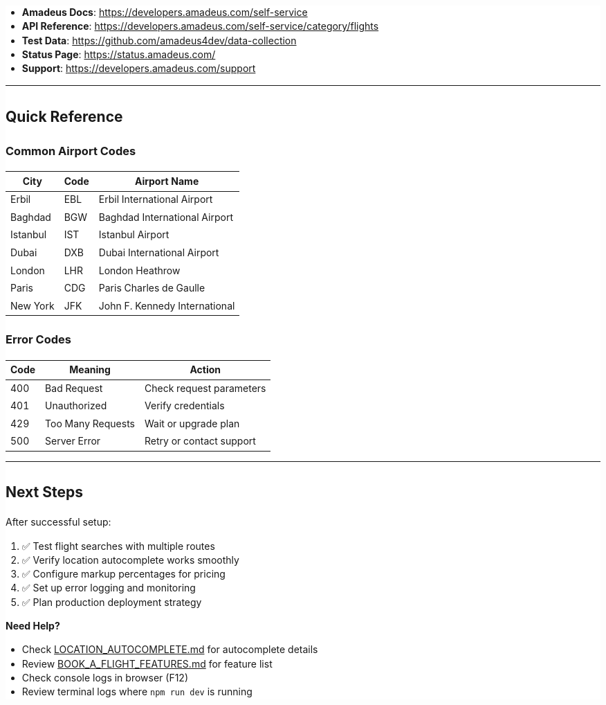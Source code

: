 - **Amadeus Docs**: https://developers.amadeus.com/self-service
- **API Reference**: https://developers.amadeus.com/self-service/category/flights
- **Test Data**: https://github.com/amadeus4dev/data-collection
- **Status Page**: https://status.amadeus.com/
- **Support**: https://developers.amadeus.com/support

---

## Quick Reference

### Common Airport Codes
| City | Code | Airport Name |
|------|------|--------------|
| Erbil | EBL | Erbil International Airport |
| Baghdad | BGW | Baghdad International Airport |
| Istanbul | IST | Istanbul Airport |
| Dubai | DXB | Dubai International Airport |
| London | LHR | London Heathrow |
| Paris | CDG | Paris Charles de Gaulle |
| New York | JFK | John F. Kennedy International |

### Error Codes
| Code | Meaning | Action |
|------|---------|--------|
| 400 | Bad Request | Check request parameters |
| 401 | Unauthorized | Verify credentials |
| 429 | Too Many Requests | Wait or upgrade plan |
| 500 | Server Error | Retry or contact support |

---

## Next Steps

After successful setup:
1. ✅ Test flight searches with multiple routes
2. ✅ Verify location autocomplete works smoothly
3. ✅ Configure markup percentages for pricing
4. ✅ Set up error logging and monitoring
5. ✅ Plan production deployment strategy

**Need Help?**
- Check [LOCATION_AUTOCOMPLETE.md](./LOCATION_AUTOCOMPLETE.md) for autocomplete details
- Review [BOOK_A_FLIGHT_FEATURES.md](./BOOK_A_FLIGHT_FEATURES.md) for feature list
- Check console logs in browser (F12)
- Review terminal logs where `npm run dev` is running
